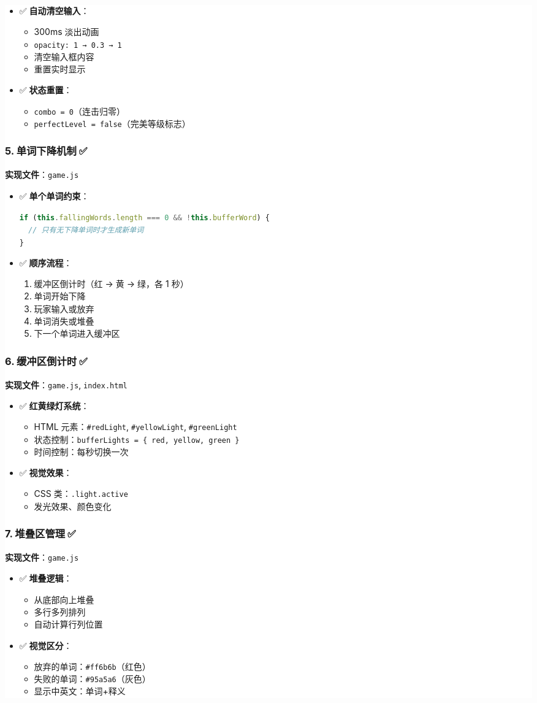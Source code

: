 - ✅ **自动清空输入**：

  - 300ms 淡出动画
  - `opacity: 1 → 0.3 → 1`
  - 清空输入框内容
  - 重置实时显示

- ✅ **状态重置**：
  - `combo = 0`（连击归零）
  - `perfectLevel = false`（完美等级标志）

### 5. 单词下降机制 ✅

**实现文件**：`game.js`

- ✅ **单个单词约束**：

  ```javascript
  if (this.fallingWords.length === 0 && !this.bufferWord) {
    // 只有无下降单词时才生成新单词
  }
  ```

- ✅ **顺序流程**：
  1. 缓冲区倒计时（红 → 黄 → 绿，各 1 秒）
  2. 单词开始下降
  3. 玩家输入或放弃
  4. 单词消失或堆叠
  5. 下一个单词进入缓冲区

### 6. 缓冲区倒计时 ✅

**实现文件**：`game.js`, `index.html`

- ✅ **红黄绿灯系统**：

  - HTML 元素：`#redLight`, `#yellowLight`, `#greenLight`
  - 状态控制：`bufferLights = { red, yellow, green }`
  - 时间控制：每秒切换一次

- ✅ **视觉效果**：
  - CSS 类：`.light.active`
  - 发光效果、颜色变化

### 7. 堆叠区管理 ✅

**实现文件**：`game.js`

- ✅ **堆叠逻辑**：

  - 从底部向上堆叠
  - 多行多列排列
  - 自动计算行列位置

- ✅ **视觉区分**：

  - 放弃的单词：`#ff6b6b`（红色）
  - 失败的单词：`#95a5a6`（灰色）
  - 显示中英文：单词+释义
